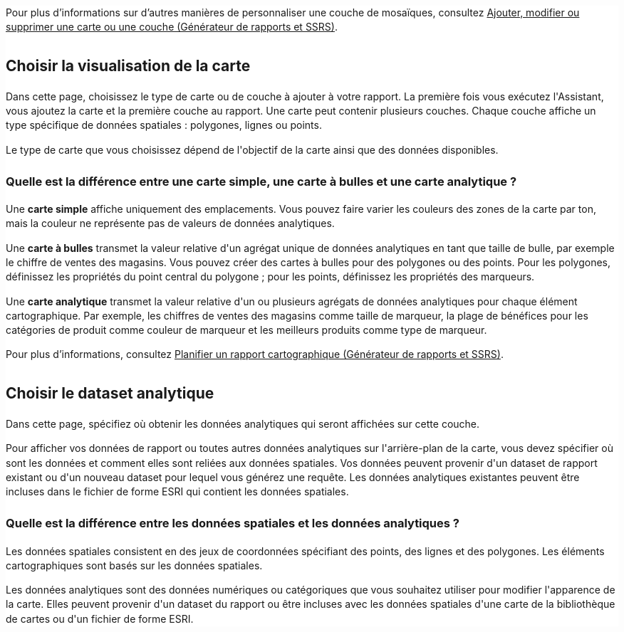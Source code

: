  Pour plus d’informations sur d’autres manières de personnaliser une couche de mosaïques, consultez [Ajouter, modifier ou supprimer une carte ou une couche &#40;Générateur de rapports et SSRS&#41;](../../reporting-services/report-design/add-change-or-delete-a-map-or-map-layer-report-builder-and-ssrs.md).  
  
##  <a name="Visualization"></a> Choisir la visualisation de la carte  
 Dans cette page, choisissez le type de carte ou de couche à ajouter à votre rapport. La première fois vous exécutez l'Assistant, vous ajoutez la carte et la première couche au rapport. Une carte peut contenir plusieurs couches. Chaque couche affiche un type spécifique de données spatiales : polygones, lignes ou points.  
  
 Le type de carte que vous choisissez dépend de l'objectif de la carte ainsi que des données disponibles.  
  
###  <a name="MapType"></a> Quelle est la différence entre une carte simple, une carte à bulles et une carte analytique ?  
 Une **carte simple** affiche uniquement des emplacements. Vous pouvez faire varier les couleurs des zones de la carte par ton, mais la couleur ne représente pas de valeurs de données analytiques.  
  
 Une **carte à bulles** transmet la valeur relative d'un agrégat unique de données analytiques en tant que taille de bulle, par exemple le chiffre de ventes des magasins. Vous pouvez créer des cartes à bulles pour des polygones ou des points. Pour les polygones, définissez les propriétés du point central du polygone ; pour les points, définissez les propriétés des marqueurs.  
  
 Une **carte analytique** transmet la valeur relative d'un ou plusieurs agrégats de données analytiques pour chaque élément cartographique. Par exemple, les chiffres de ventes des magasins comme taille de marqueur, la plage de bénéfices pour les catégories de produit comme couleur de marqueur et les meilleurs produits comme type de marqueur.  
  
 Pour plus d’informations, consultez [Planifier un rapport cartographique &#40;Générateur de rapports et SSRS&#41;](../../reporting-services/report-design/plan-a-map-report-report-builder-and-ssrs.md).  
  
##  <a name="AnalyticalData"></a> Choisir le dataset analytique  
 Dans cette page, spécifiez où obtenir les données analytiques qui seront affichées sur cette couche.  
  
 Pour afficher vos données de rapport ou toutes autres données analytiques sur l'arrière-plan de la carte, vous devez spécifier où sont les données et comment elles sont reliées aux données spatiales. Vos données peuvent provenir d'un dataset de rapport existant ou d'un nouveau dataset pour lequel vous générez une requête. Les données analytiques existantes peuvent être incluses dans le fichier de forme ESRI qui contient les données spatiales.  
  
###  <a name="Diff"></a> Quelle est la différence entre les données spatiales et les données analytiques ?  
 Les données spatiales consistent en des jeux de coordonnées spécifiant des points, des lignes et des polygones. Les éléments cartographiques sont basés sur les données spatiales.  
  
 Les données analytiques sont des données numériques ou catégoriques que vous souhaitez utiliser pour modifier l'apparence de la carte. Elles peuvent provenir d'un dataset du rapport ou être incluses avec les données spatiales d'une carte de la bibliothèque de cartes ou d'un fichier de forme ESRI.  
  